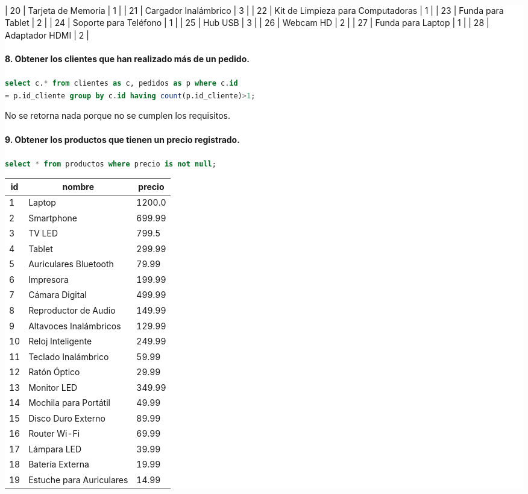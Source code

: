 | 20          | Tarjeta de Memoria                | 1              |
| 21          | Cargador Inalámbrico              | 3              |
| 22          | Kit de Limpieza para Computadoras | 1              |
| 23          | Funda para Tablet                 | 2              |
| 24          | Soporte para Teléfono             | 1              |
| 25          | Hub USB                           | 3              |
| 26          | Webcam HD                         | 2              |
| 27          | Funda para Laptop                 | 1              |
| 28          | Adaptador HDMI                    | 2              |

#### 8. Obtener los clientes que han realizado más de un pedido.
```sql
select c.* from clientes as c, pedidos as p where c.id 
= p.id_cliente group by c.id having count(p.id_cliente)>1;
```
No se retorna nada porque no se cumplen los requisitos.

#### 9. Obtener los productos que tienen un precio registrado.
```sql
select * from productos where precio is not null;
```

| id |              nombre               | precio |
|----|-----------------------------------|--------|
| 1  | Laptop                            | 1200.0 |
| 2  | Smartphone                        | 699.99 |
| 3  | TV LED                            | 799.5  |
| 4  | Tablet                            | 299.99 |
| 5  | Auriculares Bluetooth             | 79.99  |
| 6  | Impresora                         | 199.99 |
| 7  | Cámara Digital                    | 499.99 |
| 8  | Reproductor de Audio              | 149.99 |
| 9  | Altavoces Inalámbricos            | 129.99 |
| 10 | Reloj Inteligente                 | 249.99 |
| 11 | Teclado Inalámbrico               | 59.99  |
| 12 | Ratón Óptico                      | 29.99  |
| 13 | Monitor LED                       | 349.99 |
| 14 | Mochila para Portátil             | 49.99  |
| 15 | Disco Duro Externo                | 89.99  |
| 16 | Router Wi-Fi                      | 69.99  |
| 17 | Lámpara LED                       | 39.99  |
| 18 | Batería Externa                   | 19.99  |
| 19 | Estuche para Auriculares          | 14.99  |